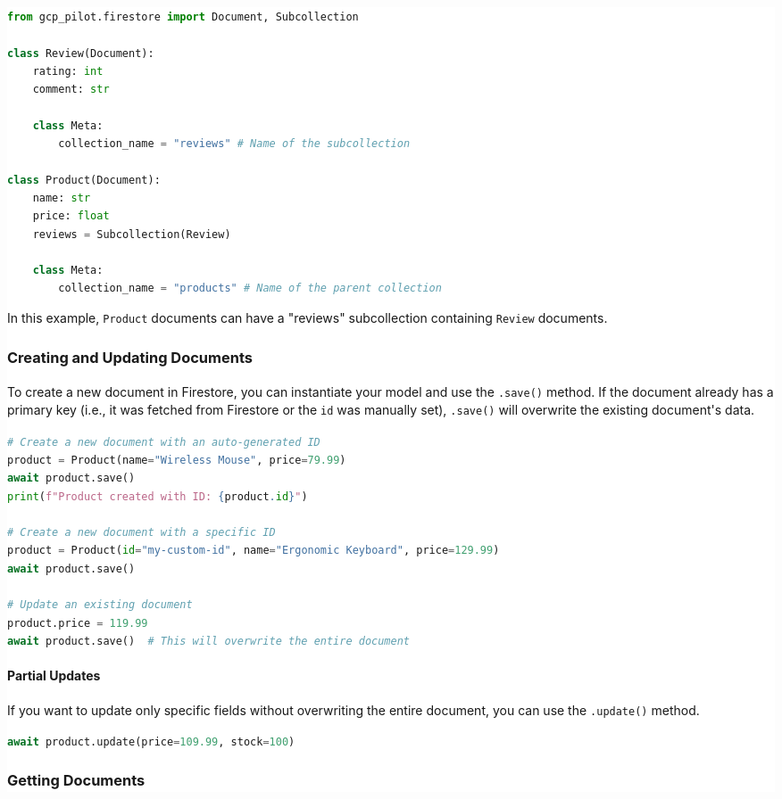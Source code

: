 ```python
from gcp_pilot.firestore import Document, Subcollection

class Review(Document):
    rating: int
    comment: str

    class Meta:
        collection_name = "reviews" # Name of the subcollection

class Product(Document):
    name: str
    price: float
    reviews = Subcollection(Review)

    class Meta:
        collection_name = "products" # Name of the parent collection
```

In this example, `Product` documents can have a "reviews" subcollection containing `Review` documents.


### Creating and Updating Documents

To create a new document in Firestore, you can instantiate your model and use the `.save()` method. If the document already has a primary key (i.e., it was fetched from Firestore or the `id` was manually set), `.save()` will overwrite the existing document's data.

```python
# Create a new document with an auto-generated ID
product = Product(name="Wireless Mouse", price=79.99)
await product.save()
print(f"Product created with ID: {product.id}")

# Create a new document with a specific ID
product = Product(id="my-custom-id", name="Ergonomic Keyboard", price=129.99)
await product.save()

# Update an existing document
product.price = 119.99
await product.save()  # This will overwrite the entire document
```

#### Partial Updates

If you want to update only specific fields without overwriting the entire document, you can use the `.update()` method.

```python
await product.update(price=109.99, stock=100)
```

### Getting Documents
